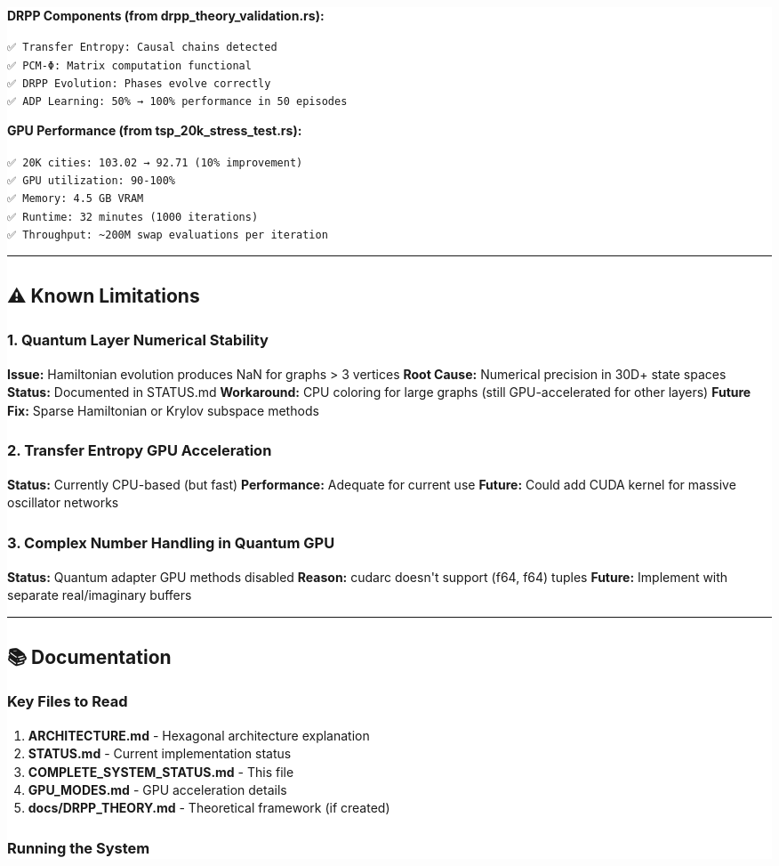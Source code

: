 **DRPP Components (from drpp_theory_validation.rs):**
```
✅ Transfer Entropy: Causal chains detected
✅ PCM-Φ: Matrix computation functional
✅ DRPP Evolution: Phases evolve correctly
✅ ADP Learning: 50% → 100% performance in 50 episodes
```

**GPU Performance (from tsp_20k_stress_test.rs):**
```
✅ 20K cities: 103.02 → 92.71 (10% improvement)
✅ GPU utilization: 90-100%
✅ Memory: 4.5 GB VRAM
✅ Runtime: 32 minutes (1000 iterations)
✅ Throughput: ~200M swap evaluations per iteration
```

---

## ⚠️ Known Limitations

### 1. Quantum Layer Numerical Stability
**Issue:** Hamiltonian evolution produces NaN for graphs > 3 vertices
**Root Cause:** Numerical precision in 30D+ state spaces
**Status:** Documented in STATUS.md
**Workaround:** CPU coloring for large graphs (still GPU-accelerated for other layers)
**Future Fix:** Sparse Hamiltonian or Krylov subspace methods

### 2. Transfer Entropy GPU Acceleration
**Status:** Currently CPU-based (but fast)
**Performance:** Adequate for current use
**Future:** Could add CUDA kernel for massive oscillator networks

### 3. Complex Number Handling in Quantum GPU
**Status:** Quantum adapter GPU methods disabled
**Reason:** cudarc doesn't support (f64, f64) tuples
**Future:** Implement with separate real/imaginary buffers

---

## 📚 Documentation

### Key Files to Read

1. **ARCHITECTURE.md** - Hexagonal architecture explanation
2. **STATUS.md** - Current implementation status
3. **COMPLETE_SYSTEM_STATUS.md** - This file
4. **GPU_MODES.md** - GPU acceleration details
5. **docs/DRPP_THEORY.md** - Theoretical framework (if created)

### Running the System
